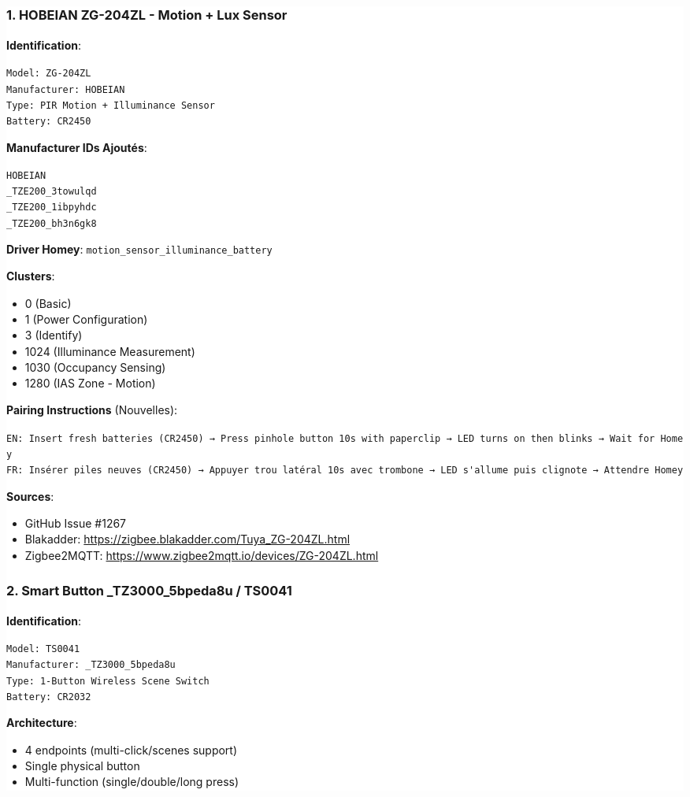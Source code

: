 ### 1. HOBEIAN ZG-204ZL - Motion + Lux Sensor

**Identification**:
```
Model: ZG-204ZL
Manufacturer: HOBEIAN
Type: PIR Motion + Illuminance Sensor
Battery: CR2450
```

**Manufacturer IDs Ajoutés**:
```
HOBEIAN
_TZE200_3towulqd
_TZE200_1ibpyhdc
_TZE200_bh3n6gk8
```

**Driver Homey**: `motion_sensor_illuminance_battery`

**Clusters**:
- 0 (Basic)
- 1 (Power Configuration)
- 3 (Identify)
- 1024 (Illuminance Measurement)
- 1030 (Occupancy Sensing)
- 1280 (IAS Zone - Motion)

**Pairing Instructions** (Nouvelles):
```
EN: Insert fresh batteries (CR2450) → Press pinhole button 10s with paperclip → LED turns on then blinks → Wait for Homey
FR: Insérer piles neuves (CR2450) → Appuyer trou latéral 10s avec trombone → LED s'allume puis clignote → Attendre Homey
```

**Sources**:
- GitHub Issue #1267
- Blakadder: https://zigbee.blakadder.com/Tuya_ZG-204ZL.html
- Zigbee2MQTT: https://www.zigbee2mqtt.io/devices/ZG-204ZL.html

### 2. Smart Button _TZ3000_5bpeda8u / TS0041

**Identification**:
```
Model: TS0041
Manufacturer: _TZ3000_5bpeda8u
Type: 1-Button Wireless Scene Switch
Battery: CR2032
```

**Architecture**: 
- 4 endpoints (multi-click/scenes support)
- Single physical button
- Multi-function (single/double/long press)
